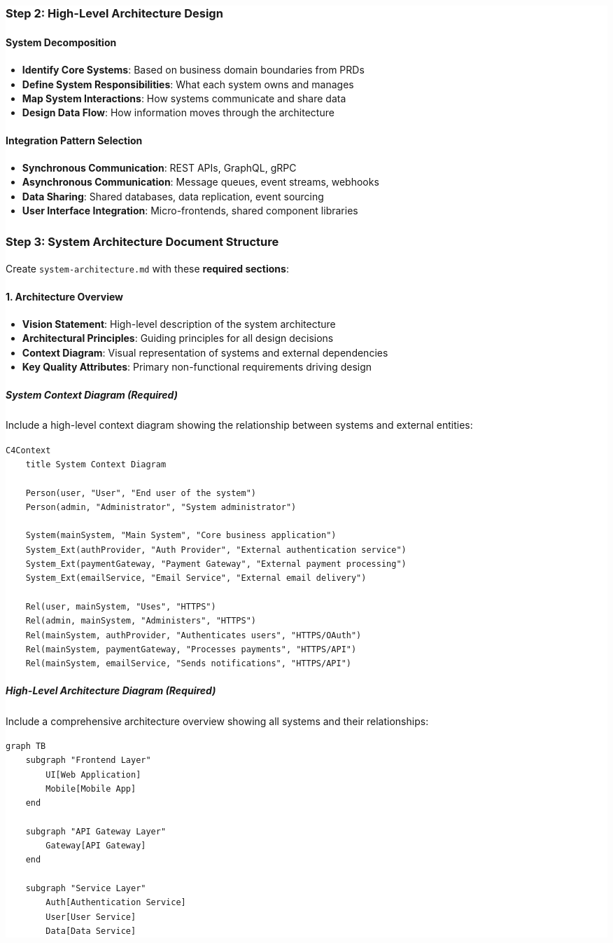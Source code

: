 ### Step 2: High-Level Architecture Design

#### System Decomposition
- **Identify Core Systems**: Based on business domain boundaries from PRDs
- **Define System Responsibilities**: What each system owns and manages
- **Map System Interactions**: How systems communicate and share data
- **Design Data Flow**: How information moves through the architecture

#### Integration Pattern Selection
- **Synchronous Communication**: REST APIs, GraphQL, gRPC
- **Asynchronous Communication**: Message queues, event streams, webhooks
- **Data Sharing**: Shared databases, data replication, event sourcing
- **User Interface Integration**: Micro-frontends, shared component libraries

### Step 3: System Architecture Document Structure

Create `system-architecture.md` with these **required sections**:

#### 1. Architecture Overview
- **Vision Statement**: High-level description of the system architecture
- **Architectural Principles**: Guiding principles for all design decisions
- **Context Diagram**: Visual representation of systems and external dependencies
- **Key Quality Attributes**: Primary non-functional requirements driving design

##### System Context Diagram (Required)
Include a high-level context diagram showing the relationship between systems and external entities:

```mermaid
C4Context
    title System Context Diagram
    
    Person(user, "User", "End user of the system")
    Person(admin, "Administrator", "System administrator")
    
    System(mainSystem, "Main System", "Core business application")
    System_Ext(authProvider, "Auth Provider", "External authentication service")
    System_Ext(paymentGateway, "Payment Gateway", "External payment processing")
    System_Ext(emailService, "Email Service", "External email delivery")
    
    Rel(user, mainSystem, "Uses", "HTTPS")
    Rel(admin, mainSystem, "Administers", "HTTPS")
    Rel(mainSystem, authProvider, "Authenticates users", "HTTPS/OAuth")
    Rel(mainSystem, paymentGateway, "Processes payments", "HTTPS/API")
    Rel(mainSystem, emailService, "Sends notifications", "HTTPS/API")
```

##### High-Level Architecture Diagram (Required)
Include a comprehensive architecture overview showing all systems and their relationships:

```mermaid
graph TB
    subgraph "Frontend Layer"
        UI[Web Application]
        Mobile[Mobile App]
    end
    
    subgraph "API Gateway Layer"
        Gateway[API Gateway]
    end
    
    subgraph "Service Layer"
        Auth[Authentication Service]
        User[User Service]
        Data[Data Service]
```